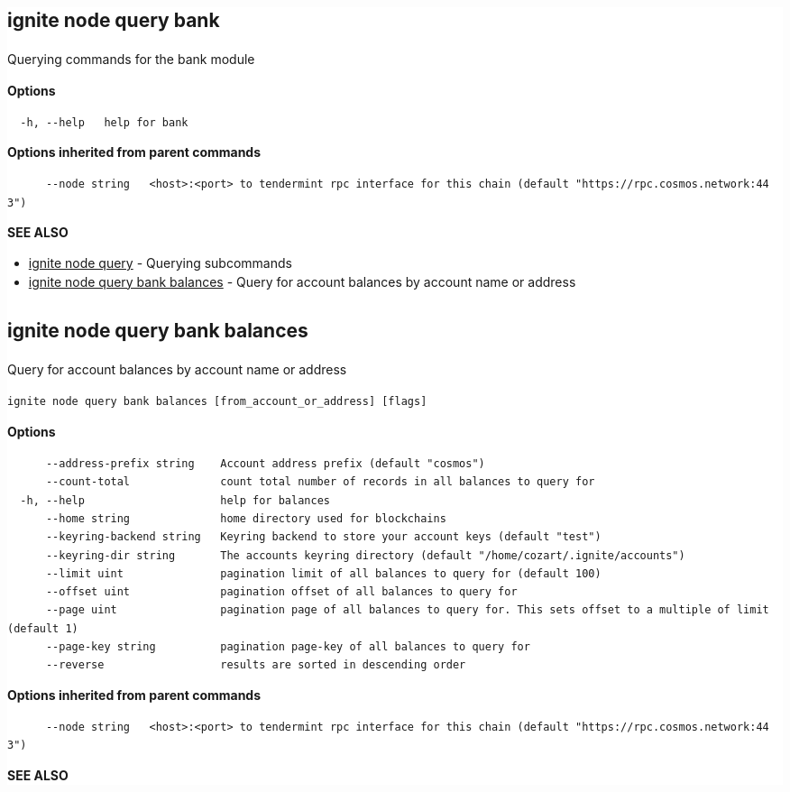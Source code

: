 ## ignite node query bank

Querying commands for the bank module

**Options**

```
  -h, --help   help for bank
```

**Options inherited from parent commands**

```
      --node string   <host>:<port> to tendermint rpc interface for this chain (default "https://rpc.cosmos.network:443")
```

**SEE ALSO**

- [ignite node query](#ignite-node-query) - Querying subcommands
- [ignite node query bank balances](#ignite-node-query-bank-balances) - Query for account balances by account name or address

## ignite node query bank balances

Query for account balances by account name or address

```
ignite node query bank balances [from_account_or_address] [flags]
```

**Options**

```
      --address-prefix string    Account address prefix (default "cosmos")
      --count-total              count total number of records in all balances to query for
  -h, --help                     help for balances
      --home string              home directory used for blockchains
      --keyring-backend string   Keyring backend to store your account keys (default "test")
      --keyring-dir string       The accounts keyring directory (default "/home/cozart/.ignite/accounts")
      --limit uint               pagination limit of all balances to query for (default 100)
      --offset uint              pagination offset of all balances to query for
      --page uint                pagination page of all balances to query for. This sets offset to a multiple of limit (default 1)
      --page-key string          pagination page-key of all balances to query for
      --reverse                  results are sorted in descending order
```

**Options inherited from parent commands**

```
      --node string   <host>:<port> to tendermint rpc interface for this chain (default "https://rpc.cosmos.network:443")
```

**SEE ALSO**
